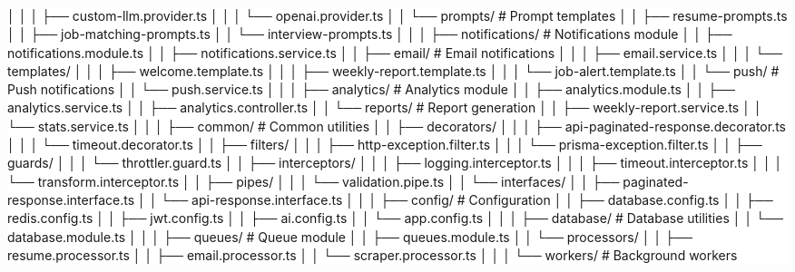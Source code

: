 │   │   │   ├── custom-llm.provider.ts
│   │   │   └── openai.provider.ts
│   │   └── prompts/                  # Prompt templates
│   │       ├── resume-prompts.ts
│   │       ├── job-matching-prompts.ts
│   │       └── interview-prompts.ts
│   │
│   ├── notifications/                # Notifications module
│   │   ├── notifications.module.ts
│   │   ├── notifications.service.ts
│   │   ├── email/                    # Email notifications
│   │   │   ├── email.service.ts
│   │   │   └── templates/
│   │   │       ├── welcome.template.ts
│   │   │       ├── weekly-report.template.ts
│   │   │       └── job-alert.template.ts
│   │   └── push/                     # Push notifications
│   │       └── push.service.ts
│   │
│   ├── analytics/                    # Analytics module
│   │   ├── analytics.module.ts
│   │   ├── analytics.service.ts
│   │   ├── analytics.controller.ts
│   │   └── reports/                  # Report generation
│   │       ├── weekly-report.service.ts
│   │       └── stats.service.ts
│   │
│   ├── common/                       # Common utilities
│   │   ├── decorators/
│   │   │   ├── api-paginated-response.decorator.ts
│   │   │   └── timeout.decorator.ts
│   │   ├── filters/
│   │   │   ├── http-exception.filter.ts
│   │   │   └── prisma-exception.filter.ts
│   │   ├── guards/
│   │   │   └── throttler.guard.ts
│   │   ├── interceptors/
│   │   │   ├── logging.interceptor.ts
│   │   │   ├── timeout.interceptor.ts
│   │   │   └── transform.interceptor.ts
│   │   ├── pipes/
│   │   │   └── validation.pipe.ts
│   │   └── interfaces/
│   │       ├── paginated-response.interface.ts
│   │       └── api-response.interface.ts
│   │
│   ├── config/                       # Configuration
│   │   ├── database.config.ts
│   │   ├── redis.config.ts
│   │   ├── jwt.config.ts
│   │   ├── ai.config.ts
│   │   └── app.config.ts
│   │
│   ├── database/                     # Database utilities
│   │   └── database.module.ts
│   │
│   ├── queues/                       # Queue module
│   │   ├── queues.module.ts
│   │   └── processors/
│   │       ├── resume.processor.ts
│   │       ├── email.processor.ts
│   │       └── scraper.processor.ts
│   │
│   └── workers/                      # Background workers